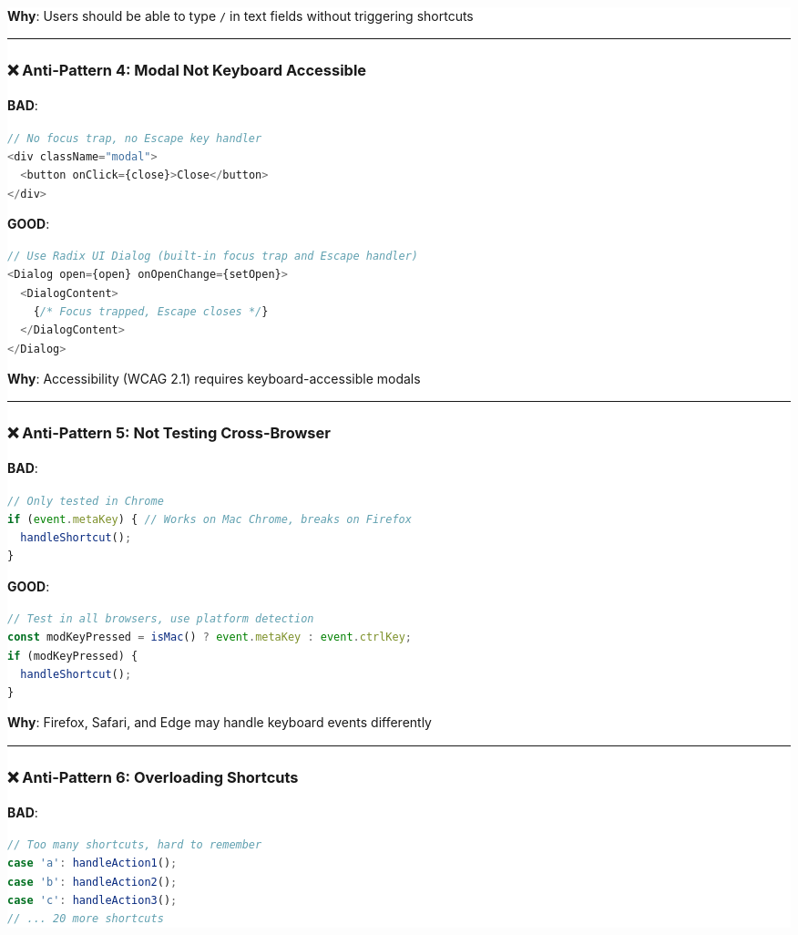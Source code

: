 **Why**: Users should be able to type `/` in text fields without triggering shortcuts

---

### ❌ Anti-Pattern 4: Modal Not Keyboard Accessible

**BAD**:
```typescript
// No focus trap, no Escape key handler
<div className="modal">
  <button onClick={close}>Close</button>
</div>
```

**GOOD**:
```typescript
// Use Radix UI Dialog (built-in focus trap and Escape handler)
<Dialog open={open} onOpenChange={setOpen}>
  <DialogContent>
    {/* Focus trapped, Escape closes */}
  </DialogContent>
</Dialog>
```

**Why**: Accessibility (WCAG 2.1) requires keyboard-accessible modals

---

### ❌ Anti-Pattern 5: Not Testing Cross-Browser

**BAD**:
```typescript
// Only tested in Chrome
if (event.metaKey) { // Works on Mac Chrome, breaks on Firefox
  handleShortcut();
}
```

**GOOD**:
```typescript
// Test in all browsers, use platform detection
const modKeyPressed = isMac() ? event.metaKey : event.ctrlKey;
if (modKeyPressed) {
  handleShortcut();
}
```

**Why**: Firefox, Safari, and Edge may handle keyboard events differently

---

### ❌ Anti-Pattern 6: Overloading Shortcuts

**BAD**:
```typescript
// Too many shortcuts, hard to remember
case 'a': handleAction1();
case 'b': handleAction2();
case 'c': handleAction3();
// ... 20 more shortcuts
```
